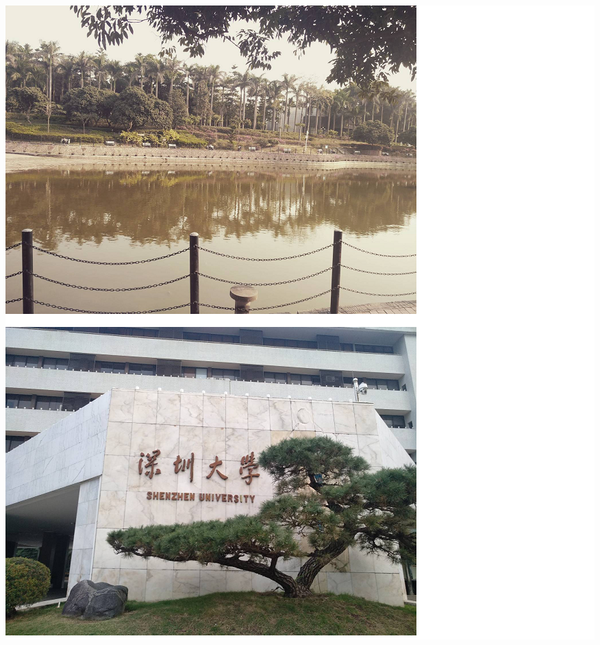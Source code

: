 ![在中山公园逛了一圈](./images/image-20201216191706662.png)


![去深圳大学逛了一圈,对面就是腾讯大厦](./images/image-20201216191948398.png)

